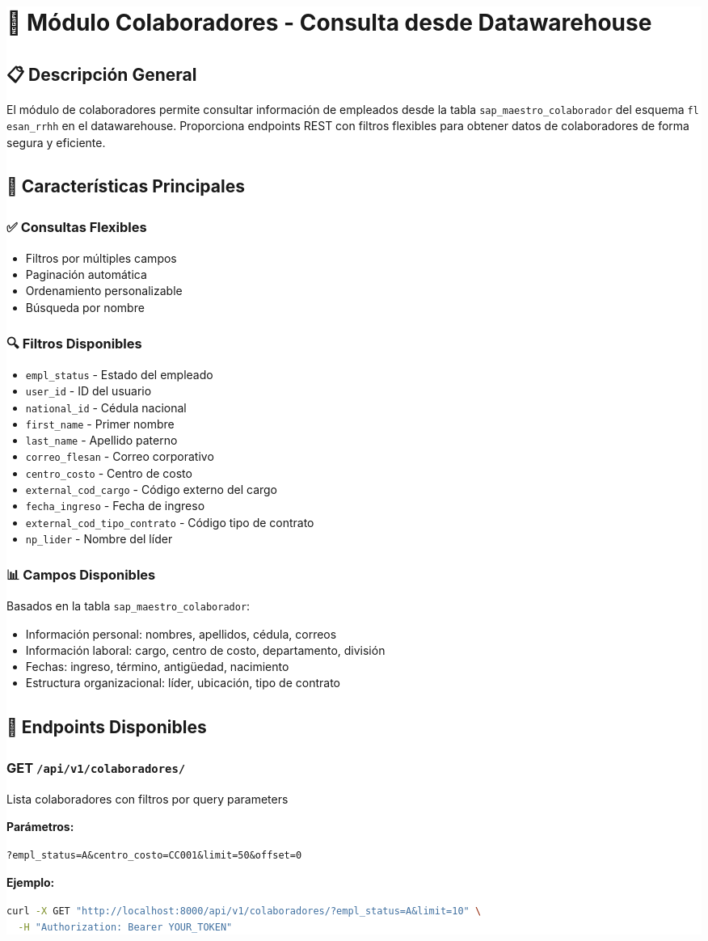 # 👥 Módulo Colaboradores - Consulta desde Datawarehouse

## 📋 Descripción General

El módulo de colaboradores permite consultar información de empleados desde la tabla `sap_maestro_colaborador` del esquema `flesan_rrhh` en el datawarehouse. Proporciona endpoints REST con filtros flexibles para obtener datos de colaboradores de forma segura y eficiente.

## 🎯 Características Principales

### ✅ **Consultas Flexibles**
- Filtros por múltiples campos
- Paginación automática
- Ordenamiento personalizable
- Búsqueda por nombre

### 🔍 **Filtros Disponibles**
- `empl_status` - Estado del empleado
- `user_id` - ID del usuario
- `national_id` - Cédula nacional
- `first_name` - Primer nombre
- `last_name` - Apellido paterno
- `correo_flesan` - Correo corporativo
- `centro_costo` - Centro de costo
- `external_cod_cargo` - Código externo del cargo
- `fecha_ingreso` - Fecha de ingreso
- `external_cod_tipo_contrato` - Código tipo de contrato
- `np_lider` - Nombre del líder

### 📊 **Campos Disponibles**
Basados en la tabla `sap_maestro_colaborador`:
- Información personal: nombres, apellidos, cédula, correos
- Información laboral: cargo, centro de costo, departamento, división
- Fechas: ingreso, término, antigüedad, nacimiento
- Estructura organizacional: líder, ubicación, tipo de contrato

## 🚀 Endpoints Disponibles

### **GET** `/api/v1/colaboradores/`
Lista colaboradores con filtros por query parameters

**Parámetros:**
```
?empl_status=A&centro_costo=CC001&limit=50&offset=0
```

**Ejemplo:**
```bash
curl -X GET "http://localhost:8000/api/v1/colaboradores/?empl_status=A&limit=10" \
  -H "Authorization: Bearer YOUR_TOKEN"
```
